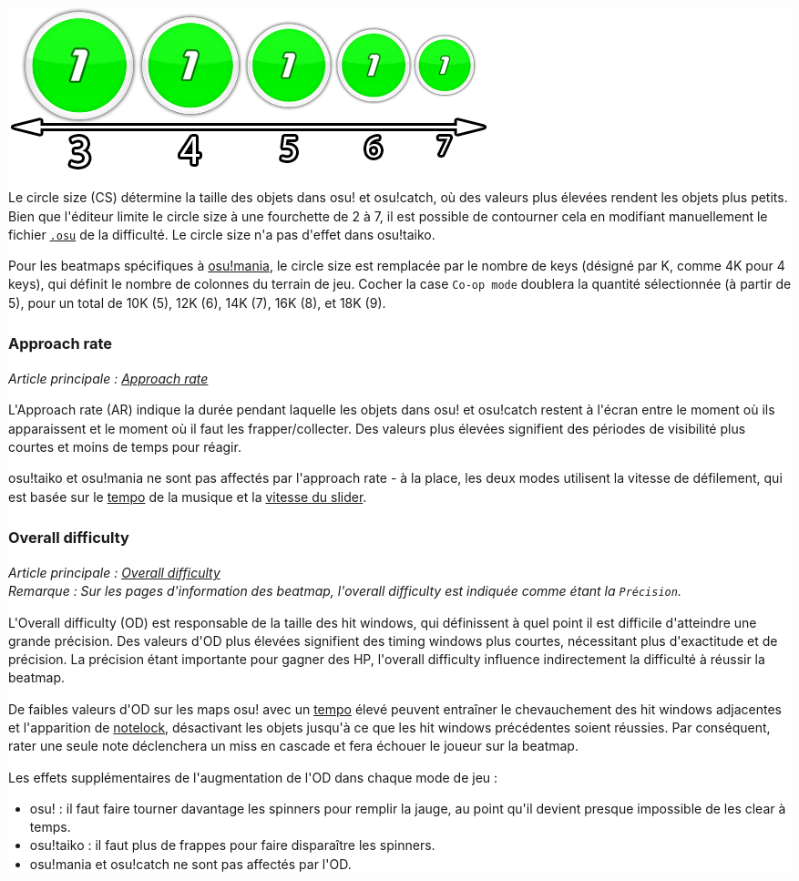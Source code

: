 ![Aperçu des différentes circle sizes](img/Circle_sizes.png "Aperçu des différentes circle sizes")

Le circle size (CS) détermine la taille des objets dans osu! et osu!catch, où des valeurs plus élevées rendent les objets plus petits. Bien que l'éditeur limite le circle size à une fourchette de 2 à 7, il est possible de contourner cela en modifiant manuellement le fichier [`.osu`](/wiki/Client/File_formats/osu_(file_format)) de la difficulté. Le circle size n'a pas d'effet dans osu!taiko.

Pour les beatmaps spécifiques à [osu!mania](#spécifique-à-un-mode), le circle size est remplacée par le nombre de keys (désigné par K, comme 4K pour 4 keys), qui définit le nombre de colonnes du terrain de jeu. Cocher la case `Co-op mode` doublera la quantité sélectionnée (à partir de 5), pour un total de 10K (5), 12K (6), 14K (7), 16K (8), et 18K (9).

### Approach rate

*Article principale : [Approach rate](/wiki/Beatmap/Approach_rate)*

L'Approach rate (AR) indique la durée pendant laquelle les objets dans osu! et osu!catch restent à l'écran entre le moment où ils apparaissent et le moment où il faut les frapper/collecter. Des valeurs plus élevées signifient des périodes de visibilité plus courtes et moins de temps pour réagir.

osu!taiko et osu!mania ne sont pas affectés par l'approach rate - à la place, les deux modes utilisent la vitesse de défilement, qui est basée sur le [tempo](/wiki/Music_theory/Tempo) de la musique et la [vitesse du slider](/wiki/Gameplay/Hit_object/Slider/Slider_velocity).

### Overall difficulty

*Article principale : [Overall difficulty](/wiki/Beatmap/Overall_difficulty)*\
*Remarque : Sur les pages d'information des beatmap, l'overall difficulty est indiquée comme étant la `Précision`.*

L'Overall difficulty (OD) est responsable de la taille des hit windows, qui définissent à quel point il est difficile d'atteindre une grande précision. Des valeurs d'OD plus élevées signifient des timing windows plus courtes, nécessitant plus d'exactitude et de précision. La précision étant importante pour gagner des HP, l'overall difficulty influence indirectement la difficulté à réussir la beatmap.

De faibles valeurs d'OD sur les maps osu! avec un [tempo](/wiki/Music_theory/Tempo) élevé peuvent entraîner le chevauchement des hit windows adjacentes et l'apparition de [notelock](/wiki/Gameplay/Judgement/Notelock), désactivant les objets jusqu'à ce que les hit windows précédentes soient réussies. Par conséquent, rater une seule note déclenchera un miss en cascade et fera échouer le joueur sur la beatmap.

Les effets supplémentaires de l'augmentation de l'OD dans chaque mode de jeu :

- osu! : il faut faire tourner davantage les spinners pour remplir la jauge, au point qu'il devient presque impossible de les clear à temps.
- osu!taiko : il faut plus de frappes pour faire disparaître les spinners.
- osu!mania et osu!catch ne sont pas affectés par l'OD.
